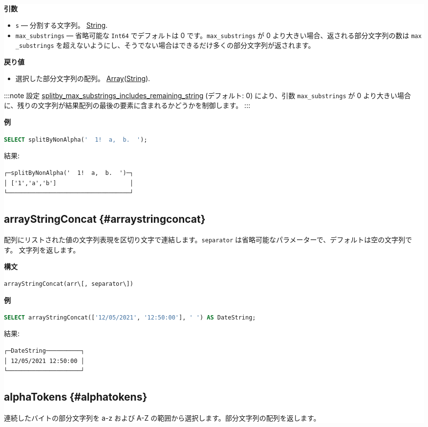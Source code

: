 **引数**

- `s` — 分割する文字列。 [String](../data-types/string.md).
- `max_substrings` — 省略可能な `Int64` でデフォルトは 0 です。`max_substrings` が 0 より大きい場合、返される部分文字列の数は `max_substrings` を超えないようにし、そうでない場合はできるだけ多くの部分文字列が返されます。

**戻り値**

- 選択した部分文字列の配列。 [Array](../data-types/array.md)([String](../data-types/string.md)).

:::note
設定 [splitby_max_substrings_includes_remaining_string](../../operations/settings/settings.md#splitby_max_substrings_includes_remaining_string) (デフォルト: 0) により、引数 `max_substrings` が 0 より大きい場合に、残りの文字列が結果配列の最後の要素に含まれるかどうかを制御します。
:::

**例**

``` sql
SELECT splitByNonAlpha('  1!  a,  b.  ');
```

結果:

``` text
┌─splitByNonAlpha('  1!  a,  b.  ')─┐
│ ['1','a','b']                     │
└───────────────────────────────────┘
```

## arrayStringConcat {#arraystringconcat}

配列にリストされた値の文字列表現を区切り文字で連結します。`separator` は省略可能なパラメーターで、デフォルトは空の文字列です。
文字列を返します。

**構文**

```sql
arrayStringConcat(arr\[, separator\])
```

**例**

``` sql
SELECT arrayStringConcat(['12/05/2021', '12:50:00'], ' ') AS DateString;
```

結果:

```text
┌─DateString──────────┐
│ 12/05/2021 12:50:00 │
└─────────────────────┘
```

## alphaTokens {#alphatokens}

連続したバイトの部分文字列を a-z および A-Z の範囲から選択します。部分文字列の配列を返します。
